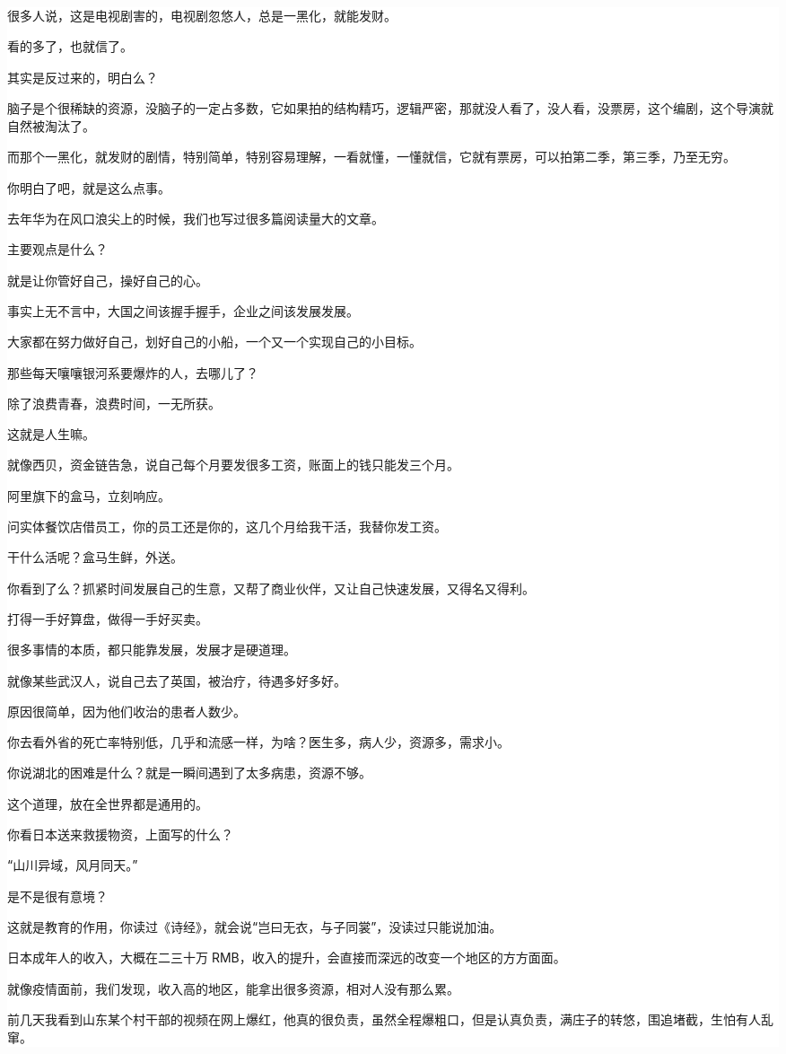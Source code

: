 很多人说，这是电视剧害的，电视剧忽悠人，总是一黑化，就能发财。

看的多了，也就信了。

其实是反过来的，明白么？

脑子是个很稀缺的资源，没脑子的一定占多数，它如果拍的结构精巧，逻辑严密，那就没人看了，没人看，没票房，这个编剧，这个导演就自然被淘汰了。

而那个一黑化，就发财的剧情，特别简单，特别容易理解，一看就懂，一懂就信，它就有票房，可以拍第二季，第三季，乃至无穷。

你明白了吧，就是这么点事。

去年华为在风口浪尖上的时候，我们也写过很多篇阅读量大的文章。

主要观点是什么？

就是让你管好自己，操好自己的心。

事实上无不言中，大国之间该握手握手，企业之间该发展发展。

大家都在努力做好自己，划好自己的小船，一个又一个实现自己的小目标。

那些每天嚷嚷银河系要爆炸的人，去哪儿了？

除了浪费青春，浪费时间，一无所获。

这就是人生嘛。

就像西贝，资金链告急，说自己每个月要发很多工资，账面上的钱只能发三个月。

阿里旗下的盒马，立刻响应。

问实体餐饮店借员工，你的员工还是你的，这几个月给我干活，我替你发工资。

干什么活呢？盒马生鲜，外送。

你看到了么？抓紧时间发展自己的生意，又帮了商业伙伴，又让自己快速发展，又得名又得利。

打得一手好算盘，做得一手好买卖。

很多事情的本质，都只能靠发展，发展才是硬道理。

就像某些武汉人，说自己去了英国，被治疗，待遇多好多好。

原因很简单，因为他们收治的患者人数少。

你去看外省的死亡率特别低，几乎和流感一样，为啥？医生多，病人少，资源多，需求小。

你说湖北的困难是什么？就是一瞬间遇到了太多病患，资源不够。

这个道理，放在全世界都是通用的。

你看日本送来救援物资，上面写的什么？

“山川异域，风月同天。”

是不是很有意境？

这就是教育的作用，你读过《诗经》，就会说“岂曰无衣，与子同裳”，没读过只能说加油。

日本成年人的收入，大概在二三十万 RMB，收入的提升，会直接而深远的改变一个地区的方方面面。

就像疫情面前，我们发现，收入高的地区，能拿出很多资源，相对人没有那么累。

前几天我看到山东某个村干部的视频在网上爆红，他真的很负责，虽然全程爆粗口，但是认真负责，满庄子的转悠，围追堵截，生怕有人乱窜。
